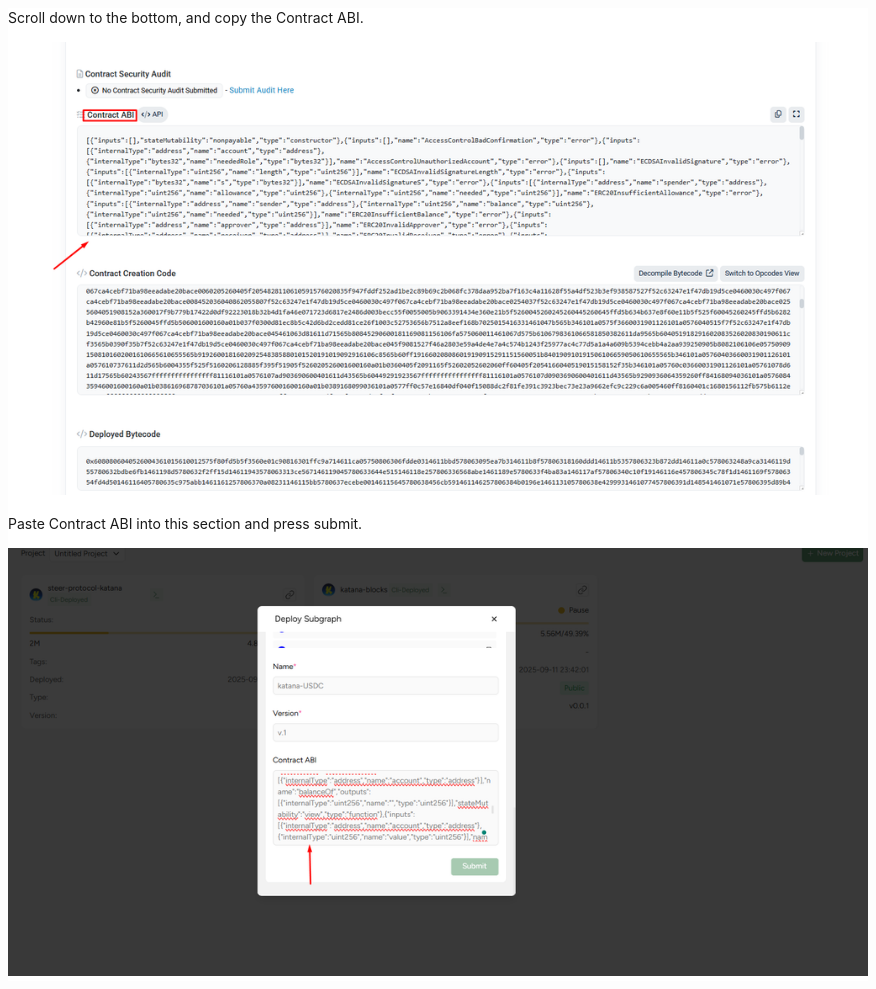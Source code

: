 Scroll down to the bottom, and copy the Contract ABI.

![Copy the contract ABI](./ormi04.png)

Paste Contract ABI into this section and press submit.

![Paste the contract ABI](./ormi05.png)
